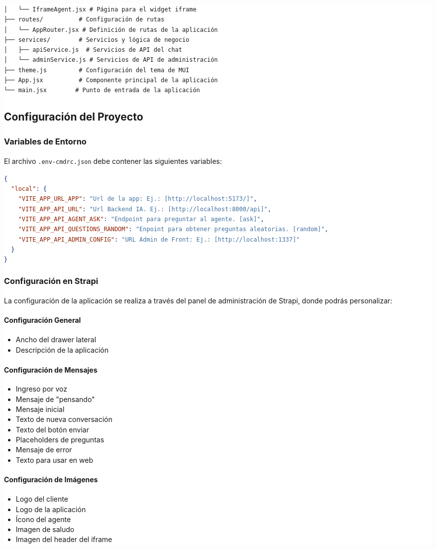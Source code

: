 ```
│   └── IframeAgent.jsx # Página para el widget iframe
├── routes/          # Configuración de rutas
│   └── AppRouter.jsx # Definición de rutas de la aplicación
├── services/        # Servicios y lógica de negocio
│   ├── apiService.js  # Servicios de API del chat
│   └── adminService.js # Servicios de API de administración
├── theme.js         # Configuración del tema de MUI
├── App.jsx          # Componente principal de la aplicación
└── main.jsx        # Punto de entrada de la aplicación
```

## Configuración del Proyecto

### Variables de Entorno

El archivo `.env-cmdrc.json` debe contener las siguientes variables:

```json
{
  "local": {
    "VITE_APP_URL_APP": "Url de la app: Ej.: [http://localhost:5173/]", 
    "VITE_APP_API_URL": "Url Backend IA. Ej.: [http://localhost:8000/api]",
    "VITE_APP_API_AGENT_ASK": "Endpoint para preguntar al agente. [ask]",
    "VITE_APP_API_QUESTIONS_RANDOM": "Enpoint para obtener preguntas aleatorias. [random]",
    "VITE_APP_API_ADMIN_CONFIG": "URL Admin de Front: Ej.: [http://localhost:1337]"
  }
}
```

### Configuración en Strapi

La configuración de la aplicación se realiza a través del panel de administración de Strapi, donde podrás personalizar:

#### Configuración General
- Ancho del drawer lateral
- Descripción de la aplicación

#### Configuración de Mensajes
- Ingreso por voz
- Mensaje de "pensando"
- Mensaje inicial
- Texto de nueva conversación
- Texto del botón enviar
- Placeholders de preguntas
- Mensaje de error
- Texto para usar en web

#### Configuración de Imágenes
- Logo del cliente
- Logo de la aplicación
- Ícono del agente
- Imagen de saludo
- Imagen del header del iframe
